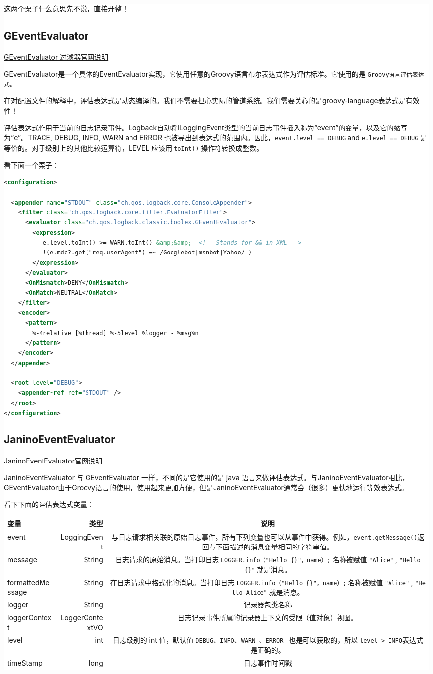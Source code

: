 这两个栗子什么意思先不说，直接开整！


## GEventEvaluator

[GEventEvaluator 过滤器官网说明](https://logback.qos.ch/manual/filters.html#GEventEvaluator)

GEventEvaluator是一个具体的EventEvaluator实现，它使用任意的Groovy语言布尔表达式作为评估标准。它使用的是 `Groovy语言评估表达式`。

在对配置文件的解释中，评估表达式是动态编译的。我们不需要担心实际的管道系统。我们需要关心的是groovy-language表达式是有效性！

评估表达式作用于当前的日志记录事件。Logback自动将ILoggingEvent类型的当前日志事件插入称为“event”的变量，以及它的缩写为“e”。TRACE, DEBUG, INFO, WARN and ERROR 也被导出到表达式的范围内。因此，`event.level == DEBUG` and `e.level == DEBUG` 是等价的。对于级别上的其他比较运算符，LEVEL 应该用 `toInt()` 操作符转换成整数。

看下面一个栗子：

```xml
<configuration>

  <appender name="STDOUT" class="ch.qos.logback.core.ConsoleAppender">
    <filter class="ch.qos.logback.core.filter.EvaluatorFilter">      
      <evaluator class="ch.qos.logback.classic.boolex.GEventEvaluator">
        <expression>
           e.level.toInt() >= WARN.toInt() &amp;&amp;  <!-- Stands for && in XML -->
           !(e.mdc?.get("req.userAgent") =~ /Googlebot|msnbot|Yahoo/ )
        </expression>
      </evaluator>
      <OnMismatch>DENY</OnMismatch>
      <OnMatch>NEUTRAL</OnMatch>
    </filter>
    <encoder>
      <pattern>
        %-4relative [%thread] %-5level %logger - %msg%n
      </pattern>
    </encoder>
  </appender>

  <root level="DEBUG">
    <appender-ref ref="STDOUT" />
  </root>
</configuration>
```

## JaninoEventEvaluator

[JaninoEventEvaluator官网说明](https://logback.qos.ch/manual/filters.html#JaninoEventEvaluator)

JaninoEventEvaluator 与 GEventEvaluator 一样，不同的是它使用的是 java 语言来做评估表达式。与JaninoEventEvaluator相比，GEventEvaluator由于Groovy语言的使用，使用起来更加方便，但是JaninoEventEvaluator通常会（很多）更快地运行等效表达式。

看下下面的评估表达式变量：

|变量	|类型	|说明	|
|:------|------:|:-----:|
|event	|LoggingEvent	|与日志请求相关联的原始日志事件。所有下列变量也可以从事件中获得。例如，`event.getMessage()`返回与下面描述的消息变量相同的字符串值。|
|message	|String	|日志请求的原始消息。当打印日志 `LOGGER.info（"Hello {}"，name）;` 名称被赋值 `"Alice"` , `"Hello {}"` 就是消息。|
|formattedMessage	|String	|在日志请求中格式化的消息。当打印日志 `LOGGER.info（"Hello {}"，name）;` 名称被赋值 `"Alice"` , `"Hello Alice"` 就是消息。|
|logger	|String	|记录器包类名称	|
|loggerContext	|[LoggerContextVO](https://logback.qos.ch/xref/ch/qos/logback/classic/spi/LoggerContextVO.html)	|日志记录事件所属的记录器上下文的受限（值对象）视图。	|
|level	|int	|日志级别的 int 值，默认值 `DEBUG`、`INFO`、`WARN `、`ERROR ` 也是可以获取的，所以 `level > INFO`表达式是正确的。|
|timeStamp	|long	|日志事件时间戳	|